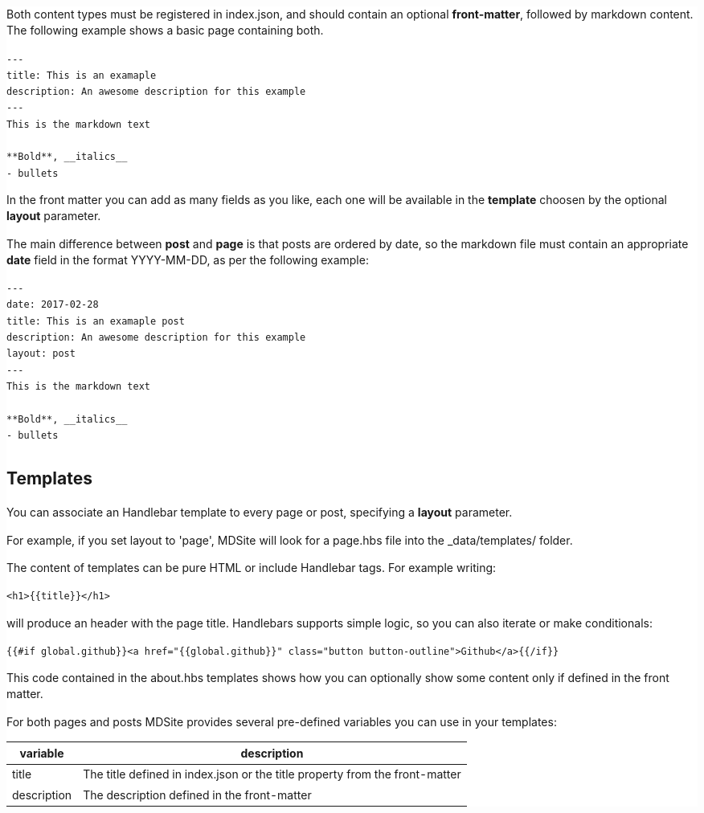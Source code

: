 Both content types must be registered in index.json, and should contain an optional **front-matter**,
followed by markdown content. The following example shows a basic page containing both.

    ---
    title: This is an examaple
    description: An awesome description for this example
    ---
    This is the markdown text
    
    **Bold**, __italics__
    - bullets

In the front matter you can add as many fields as you like, each one will be available in the **template** choosen by the 
optional **layout** parameter.

The main difference between **post** and **page** is that posts are ordered by date, so the markdown file must contain an 
appropriate **date** field in the format YYYY-MM-DD, as per the following example:

    ---
    date: 2017-02-28
    title: This is an examaple post
    description: An awesome description for this example
    layout: post
    ---
    This is the markdown text
    
    **Bold**, __italics__
    - bullets

## Templates

You can associate an Handlebar template to every page or post, specifying a **layout** parameter.

For example, if you set layout to 'page', MDSite will look for a page.hbs file into the _data/templates/ folder.

The content of templates can be pure HTML or include Handlebar tags. For example writing:

    <h1>{{title}}</h1>
    
will produce an header with the page title. Handlebars supports simple logic, so you can also iterate or make conditionals:

    {{#if global.github}}<a href="{{global.github}}" class="button button-outline">Github</a>{{/if}}

This code contained in the about.hbs templates shows how you can optionally show some content only if defined in the front matter.

For both pages and posts MDSite provides several pre-defined variables you can use in your templates:

<table>
   <thead>
       <tr>
           <th>variable</th>
           <th>description</th>
       </tr>
   </thead>
    <tr>
        <td>title</td>
        <td>The title defined in index.json or the title property from the front-matter</td>
    </tr>
    <tr>
        <td>description</td>
        <td>The description defined in the front-matter</td>
    </tr>
